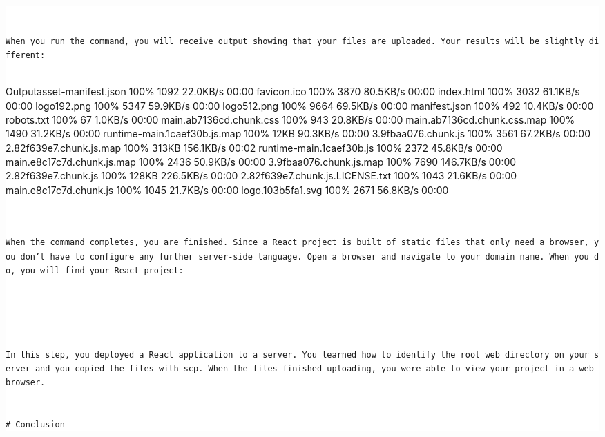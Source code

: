 
```


When you run the command, you will receive output showing that your files are uploaded. Your results will be slightly different:


```
Outputasset-manifest.json                                                                                          100% 1092    22.0KB/s   00:00
favicon.ico                                                                                                  100% 3870    80.5KB/s   00:00
index.html                                                                                                   100% 3032    61.1KB/s   00:00
logo192.png                                                                                                  100% 5347    59.9KB/s   00:00
logo512.png                                                                                                  100% 9664    69.5KB/s   00:00
manifest.json                                                                                                100%  492    10.4KB/s   00:00
robots.txt                                                                                                   100%   67     1.0KB/s   00:00
main.ab7136cd.chunk.css                                                                                      100%  943    20.8KB/s   00:00
main.ab7136cd.chunk.css.map                                                                                  100% 1490    31.2KB/s   00:00
runtime-main.1caef30b.js.map                                                                                 100%   12KB  90.3KB/s   00:00
3.9fbaa076.chunk.js                                                                                          100% 3561    67.2KB/s   00:00
2.82f639e7.chunk.js.map                                                                                      100%  313KB 156.1KB/s   00:02
runtime-main.1caef30b.js                                                                                     100% 2372    45.8KB/s   00:00
main.e8c17c7d.chunk.js.map                                                                                   100% 2436    50.9KB/s   00:00
3.9fbaa076.chunk.js.map                                                                                      100% 7690   146.7KB/s   00:00
2.82f639e7.chunk.js                                                                                          100%  128KB 226.5KB/s   00:00
2.82f639e7.chunk.js.LICENSE.txt                                                                              100% 1043    21.6KB/s   00:00
main.e8c17c7d.chunk.js                                                                                       100% 1045    21.7KB/s   00:00
logo.103b5fa1.svg                                                                                            100% 2671    56.8KB/s   00:00

```


When the command completes, you are finished. Since a React project is built of static files that only need a browser, you don’t have to configure any further server-side language. Open a browser and navigate to your domain name. When you do, you will find your React project:





In this step, you deployed a React application to a server. You learned how to identify the root web directory on your server and you copied the files with scp. When the files finished uploading, you were able to view your project in a web browser.


# Conclusion
```